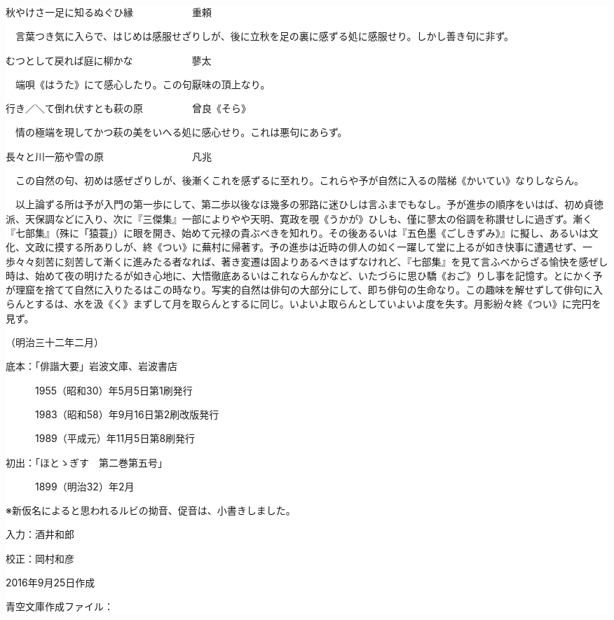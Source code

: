 

秋やけさ一足に知るぬぐひ縁　　　　　　重頼



　言葉つき気に入らで、はじめは感服せざりしが、後に立秋を足の裏に感ずる処に感服せり。しかし善き句に非ず。



むつとして戻れば庭に柳かな　　　　　　蓼太



　端唄《はうた》にて感心したり。この句厭味の頂上なり。



行き／＼て倒れ伏すとも萩の原　　　　　曾良《そら》



　情の極端を現してかつ萩の美をいへる処に感心せり。これは悪句にあらず。



長々と川一筋や雪の原　　　　　　　　　凡兆



　この自然の句、初めは感ぜざりしが、後漸くこれを感ずるに至れり。これらや予が自然に入るの階梯《かいてい》なりしならん。

　以上論ずる所は予が入門の第一歩にして、第二歩以後なほ幾多の邪路に迷ひしは言ふまでもなし。予が進歩の順序をいはば、初め貞徳派、天保調などに入り、次に『三傑集』一部によりやや天明、寛政を覗《うかが》ひしも、僅に蓼太の俗調を称讃せしに過ぎず。漸く『七部集』（殊に「猿蓑」）に眼を開き、始めて元禄の貴ぶべきを知れり。その後あるいは『五色墨《ごしきずみ》』に擬し、あるいは文化、文政に摸する所ありしが、終《つい》に蕪村に帰著す。予の進歩は近時の俳人の如く一躍して堂に上るが如き快事に遭遇せず、一歩々々刻苦に刻苦して漸くに進みたる者なれば、著き変遷は固よりあるべきはずなけれど、『七部集』を見て言ふべからざる愉快を感ぜし時は、始めて夜の明けたるが如き心地に、大悟徹底あるいはこれならんかなど、いたづらに思ひ驕《おご》りし事を記憶す。とにかく予が理窟を捨てて自然に入りたるはこの時なり。写実的自然は俳句の大部分にして、即ち俳句の生命なり。この趣味を解せずして俳句に入らんとするは、水を汲《く》まずして月を取らんとするに同じ。いよいよ取らんとしていよいよ度を失す。月影紛々終《つい》に完円を見ず。

（明治三十二年二月）













底本：「俳諧大要」岩波文庫、岩波書店

　　　1955（昭和30）年5月5日第1刷発行

　　　1983（昭和58）年9月16日第2刷改版発行

　　　1989（平成元）年11月5日第8刷発行

初出：「ほとゝぎす　第二巻第五号」

　　　1899（明治32）年2月

※新仮名によると思われるルビの拗音、促音は、小書きしました。

入力：酒井和郎

校正：岡村和彦

2016年9月25日作成

青空文庫作成ファイル：

